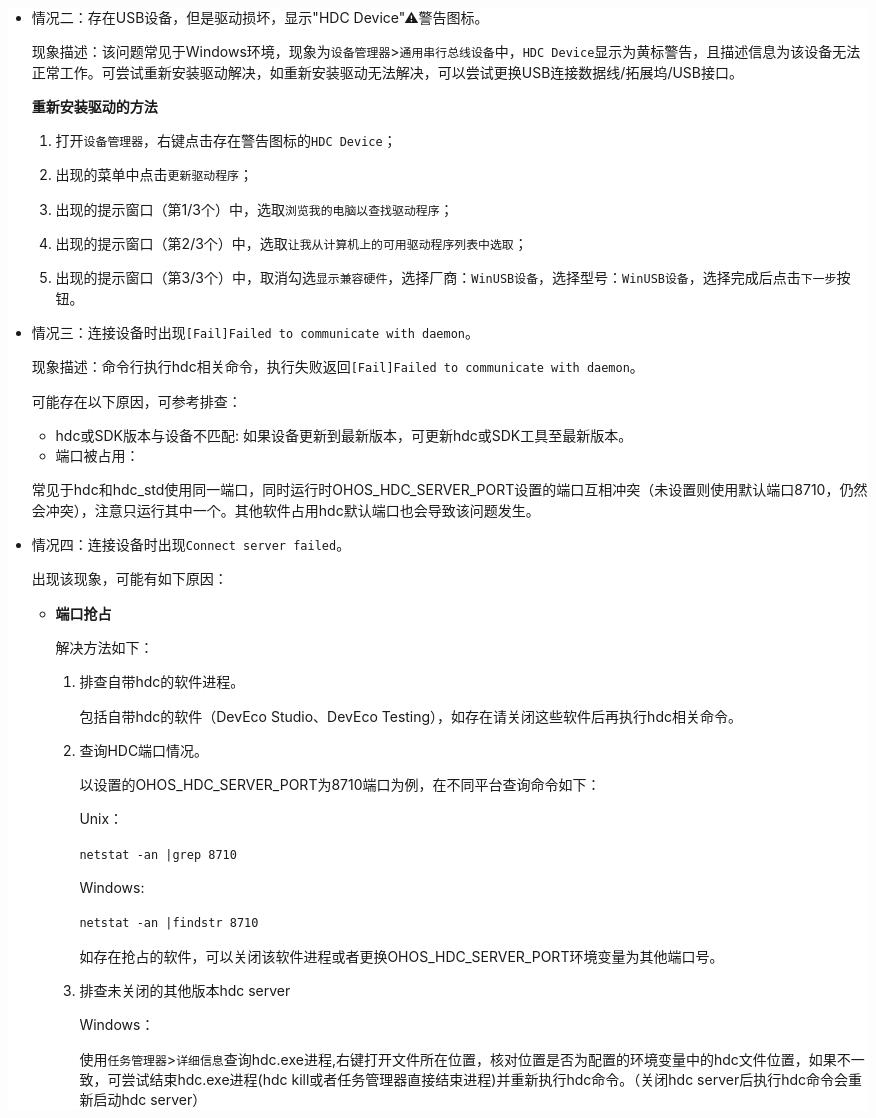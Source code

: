 - 情况二：存在USB设备，但是驱动损坏，显示"HDC Device"⚠警告图标。

   现象描述：该问题常见于Windows环境，现象为`设备管理器`>`通用串行总线设备`中，`HDC Device`显示为黄标警告，且描述信息为该设备无法正常工作。可尝试重新安装驱动解决，如重新安装驱动无法解决，可以尝试更换USB连接数据线/拓展坞/USB接口。

   **重新安装驱动的方法**

   1. 打开`设备管理器`，右键点击存在警告图标的`HDC Device`；

   2. 出现的菜单中点击`更新驱动程序`；

   3. 出现的提示窗口（第1/3个）中，选取`浏览我的电脑以查找驱动程序`；

   4. 出现的提示窗口（第2/3个）中，选取`让我从计算机上的可用驱动程序列表中选取`；

   5. 出现的提示窗口（第3/3个）中，取消勾选`显示兼容硬件`，选择厂商：`WinUSB设备`，选择型号：`WinUSB设备`，选择完成后点击`下一步`按钮。

- 情况三：连接设备时出现`[Fail]Failed to communicate with daemon`。

   现象描述：命令行执行hdc相关命令，执行失败返回`[Fail]Failed to communicate with daemon`。

   可能存在以下原因，可参考排查：

   - hdc或SDK版本与设备不匹配: 如果设备更新到最新版本，可更新hdc或SDK工具至最新版本。
   - 端口被占用：

   常见于hdc和hdc_std使用同一端口，同时运行时OHOS_HDC_SERVER_PORT设置的端口互相冲突（未设置则使用默认端口8710，仍然会冲突），注意只运行其中一个。其他软件占用hdc默认端口也会导致该问题发生。

- 情况四：连接设备时出现`Connect server failed`。

   出现该现象，可能有如下原因：

   - **端口抢占**

      解决方法如下：
      1. 排查自带hdc的软件进程。

         包括自带hdc的软件（DevEco Studio、DevEco Testing），如存在请关闭这些软件后再执行hdc相关命令。

      2. 查询HDC端口情况。

         以设置的OHOS_HDC_SERVER_PORT为8710端口为例，在不同平台查询命令如下：

         Unix：

         ```shell
         netstat -an |grep 8710
         ```

         Windows:

         ```shell
         netstat -an |findstr 8710
         ```

         如存在抢占的软件，可以关闭该软件进程或者更换OHOS_HDC_SERVER_PORT环境变量为其他端口号。

      3. 排查未关闭的其他版本hdc server

         Windows：

         使用`任务管理器`>`详细信息`查询hdc.exe进程,右键打开文件所在位置，核对位置是否为配置的环境变量中的hdc文件位置，如果不一致，可尝试结束hdc.exe进程(hdc kill或者任务管理器直接结束进程)并重新执行hdc命令。（关闭hdc server后执行hdc命令会重新启动hdc server）
